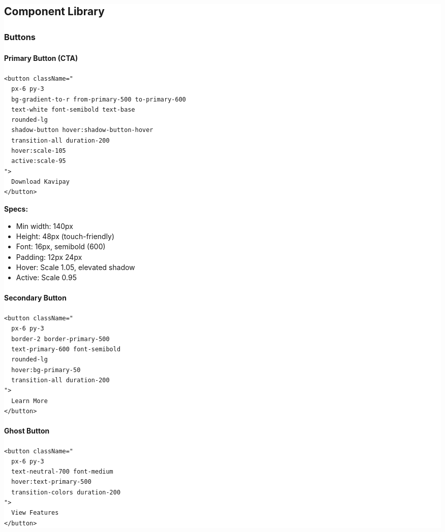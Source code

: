 
## Component Library

### Buttons

#### Primary Button (CTA)
```tsx
<button className="
  px-6 py-3
  bg-gradient-to-r from-primary-500 to-primary-600
  text-white font-semibold text-base
  rounded-lg
  shadow-button hover:shadow-button-hover
  transition-all duration-200
  hover:scale-105
  active:scale-95
">
  Download Kavipay
</button>
```

**Specs:**
- Min width: 140px
- Height: 48px (touch-friendly)
- Font: 16px, semibold (600)
- Padding: 12px 24px
- Hover: Scale 1.05, elevated shadow
- Active: Scale 0.95

#### Secondary Button
```tsx
<button className="
  px-6 py-3
  border-2 border-primary-500
  text-primary-600 font-semibold
  rounded-lg
  hover:bg-primary-50
  transition-all duration-200
">
  Learn More
</button>
```

#### Ghost Button
```tsx
<button className="
  px-6 py-3
  text-neutral-700 font-medium
  hover:text-primary-500
  transition-colors duration-200
">
  View Features
</button>
```

